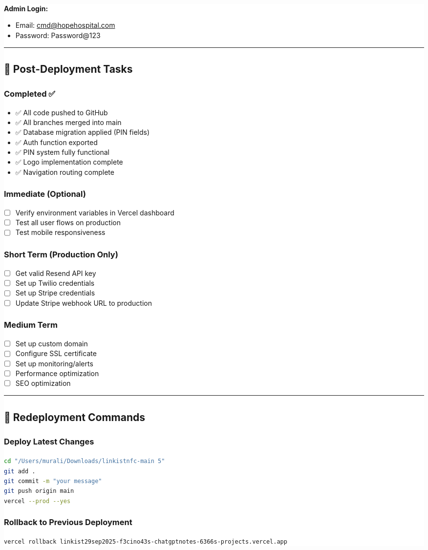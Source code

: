 **Admin Login:**
- Email: cmd@hopehospital.com
- Password: Password@123

---

## 📝 Post-Deployment Tasks

### Completed ✅
- ✅ All code pushed to GitHub
- ✅ All branches merged into main
- ✅ Database migration applied (PIN fields)
- ✅ Auth function exported
- ✅ PIN system fully functional
- ✅ Logo implementation complete
- ✅ Navigation routing complete

### Immediate (Optional)
- [ ] Verify environment variables in Vercel dashboard
- [ ] Test all user flows on production
- [ ] Test mobile responsiveness

### Short Term (Production Only)
- [ ] Get valid Resend API key
- [ ] Set up Twilio credentials
- [ ] Set up Stripe credentials
- [ ] Update Stripe webhook URL to production

### Medium Term
- [ ] Set up custom domain
- [ ] Configure SSL certificate
- [ ] Set up monitoring/alerts
- [ ] Performance optimization
- [ ] SEO optimization

---

## 🔄 Redeployment Commands

### Deploy Latest Changes
```bash
cd "/Users/murali/Downloads/linkistnfc-main 5"
git add .
git commit -m "your message"
git push origin main
vercel --prod --yes
```

### Rollback to Previous Deployment
```bash
vercel rollback linkist29sep2025-f3cino43s-chatgptnotes-6366s-projects.vercel.app
```
